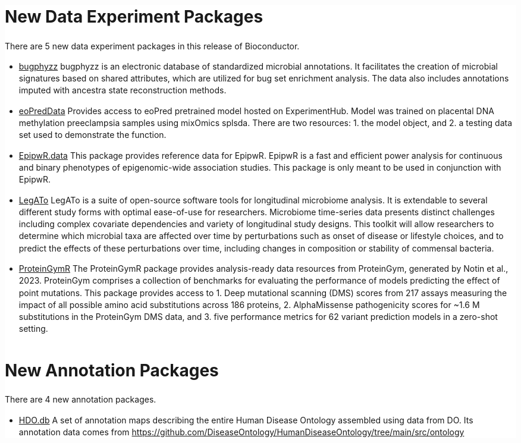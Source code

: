New Data Experiment Packages
=====================

There are 5 new data experiment packages in this release of Bioconductor.

- [bugphyzz](/packages/bugphyzz) bugphyzz is an electronic database
  of standardized microbial annotations. It facilitates the creation
  of microbial signatures based on shared attributes, which are
  utilized for bug set enrichment analysis. The data also includes
  annotations imputed with ancestra state reconstruction methods.

- [eoPredData](/packages/eoPredData) Provides access to eoPred
  pretrained model hosted on ExperimentHub. Model was trained on
  placental DNA methylation preeclampsia samples using mixOmics
  splsda. There are two resources: 1. the model object, and 2. a
  testing data set used to demonstrate the function.

- [EpipwR.data](/packages/EpipwR.data) This package provides
  reference data for EpipwR. EpipwR is a fast and efficient power
  analysis for continuous and binary phenotypes of epigenomic-wide
  association studies. This package is only meant to be used in
  conjunction with EpipwR.

- [LegATo](/packages/LegATo) LegATo is a suite of open-source
  software tools for longitudinal microbiome analysis. It is
  extendable to several different study forms with optimal
  ease-of-use for researchers. Microbiome time-series data presents
  distinct challenges including complex covariate dependencies and
  variety of longitudinal study designs. This toolkit will allow
  researchers to determine which microbial taxa are affected over
  time by perturbations such as onset of disease or lifestyle
  choices, and to predict the effects of these perturbations over
  time, including changes in composition or stability of commensal
  bacteria.

- [ProteinGymR](/packages/ProteinGymR) The ProteinGymR package
  provides analysis-ready data resources from ProteinGym, generated
  by Notin et al., 2023. ProteinGym comprises a collection of
  benchmarks for evaluating the performance of models predicting the
  effect of point mutations. This package provides access to 1. Deep
  mutational scanning (DMS) scores from 217 assays measuring the
  impact of all possible amino acid substitutions across 186
  proteins, 2. AlphaMissense pathogenicity scores for ~1.6 M
  substitutions in the ProteinGym DMS data, and 3. five performance
  metrics for 62 variant prediction models in a zero-shot setting.

New Annotation Packages
=====================

There are 4 new annotation packages.

- [HDO.db](/packages/HDO.db) A set of annotation maps describing the entire Human Disease 
    Ontology assembled using data from DO.
    Its annotation data comes from 
    https://github.com/DiseaseOntology/HumanDiseaseOntology/tree/main/src/ontology
